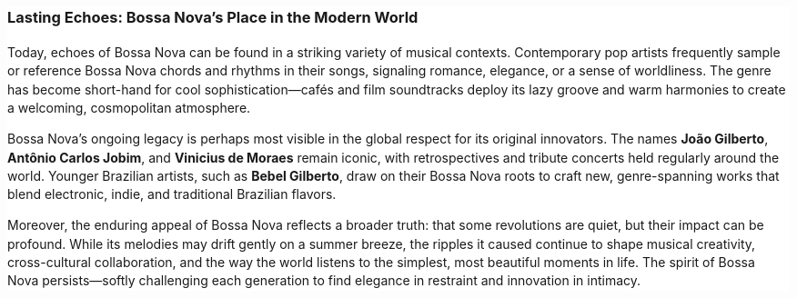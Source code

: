 ### Lasting Echoes: Bossa Nova’s Place in the Modern World

Today, echoes of Bossa Nova can be found in a striking variety of musical contexts. Contemporary pop
artists frequently sample or reference Bossa Nova chords and rhythms in their songs, signaling
romance, elegance, or a sense of worldliness. The genre has become short-hand for cool
sophistication—cafés and film soundtracks deploy its lazy groove and warm harmonies to create a
welcoming, cosmopolitan atmosphere.

Bossa Nova’s ongoing legacy is perhaps most visible in the global respect for its original
innovators. The names **João Gilberto**, **Antônio Carlos Jobim**, and **Vinicius de Moraes** remain
iconic, with retrospectives and tribute concerts held regularly around the world. Younger Brazilian
artists, such as **Bebel Gilberto**, draw on their Bossa Nova roots to craft new, genre-spanning
works that blend electronic, indie, and traditional Brazilian flavors.

Moreover, the enduring appeal of Bossa Nova reflects a broader truth: that some revolutions are
quiet, but their impact can be profound. While its melodies may drift gently on a summer breeze, the
ripples it caused continue to shape musical creativity, cross-cultural collaboration, and the way
the world listens to the simplest, most beautiful moments in life. The spirit of Bossa Nova
persists—softly challenging each generation to find elegance in restraint and innovation in
intimacy.
